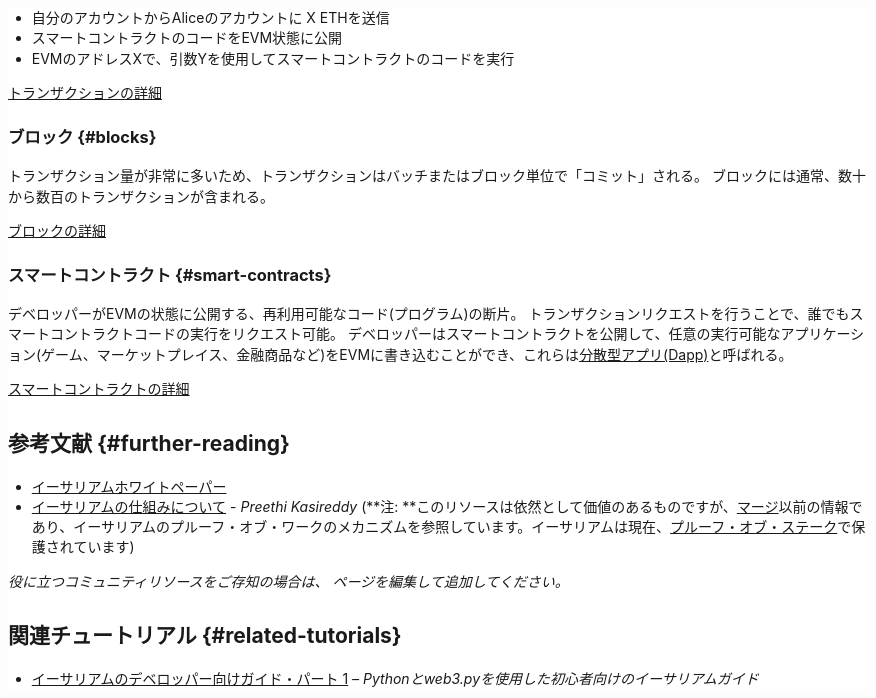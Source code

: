 - 自分のアカウントからAliceのアカウントに X ETHを送信
- スマートコントラクトのコードをEVM状態に公開
- EVMのアドレスXで、引数Yを使用してスマートコントラクトのコードを実行

[トランザクションの詳細](/developers/docs/transactions/)

### ブロック {#blocks}

トランザクション量が非常に多いため、トランザクションはバッチまたはブロック単位で「コミット」される。 ブロックには通常、数十から数百のトランザクションが含まれる。

[ブロックの詳細](/developers/docs/blocks/)

### スマートコントラクト {#smart-contracts}

デベロッパーがEVMの状態に公開する、再利用可能なコード(プログラム)の断片。 トランザクションリクエストを行うことで、誰でもスマートコントラクトコードの実行をリクエスト可能。 デベロッパーはスマートコントラクトを公開して、任意の実行可能なアプリケーション(ゲーム、マーケットプレイス、金融商品など)をEVMに書き込むことができ、これらは[分散型アプリ(Dapp)](/developers/docs/dapps/)と呼ばれる。

[スマートコントラクトの詳細](/developers/docs/smart-contracts/)

## 参考文献 {#further-reading}

- [イーサリアムホワイトペーパー](/whitepaper/)
- [イーサリアムの仕組みについて](https://medium.com/@preethikasireddy/how-does-ethereum-work-anyway-22d1df506369) - _Preethi Kasireddy_ (**注: **このリソースは依然として価値のあるものですが、[マージ](/roadmap/merge)以前の情報であり、イーサリアムのプルーフ・オブ・ワークのメカニズムを参照しています。イーサリアムは現在、[プルーフ・オブ・ステーク](/developers/docs/consensus-mechanisms/pos)で保護されています)

_役に立つコミュニティリソースをご存知の場合は、 ページを編集して追加してください。_

## 関連チュートリアル {#related-tutorials}

- [イーサリアムのデベロッパー向けガイド・パート 1](/developers/tutorials/a-developers-guide-to-ethereum-part-one/) _– Pythonとweb3.pyを使用した初心者向けのイーサリアムガイド_
